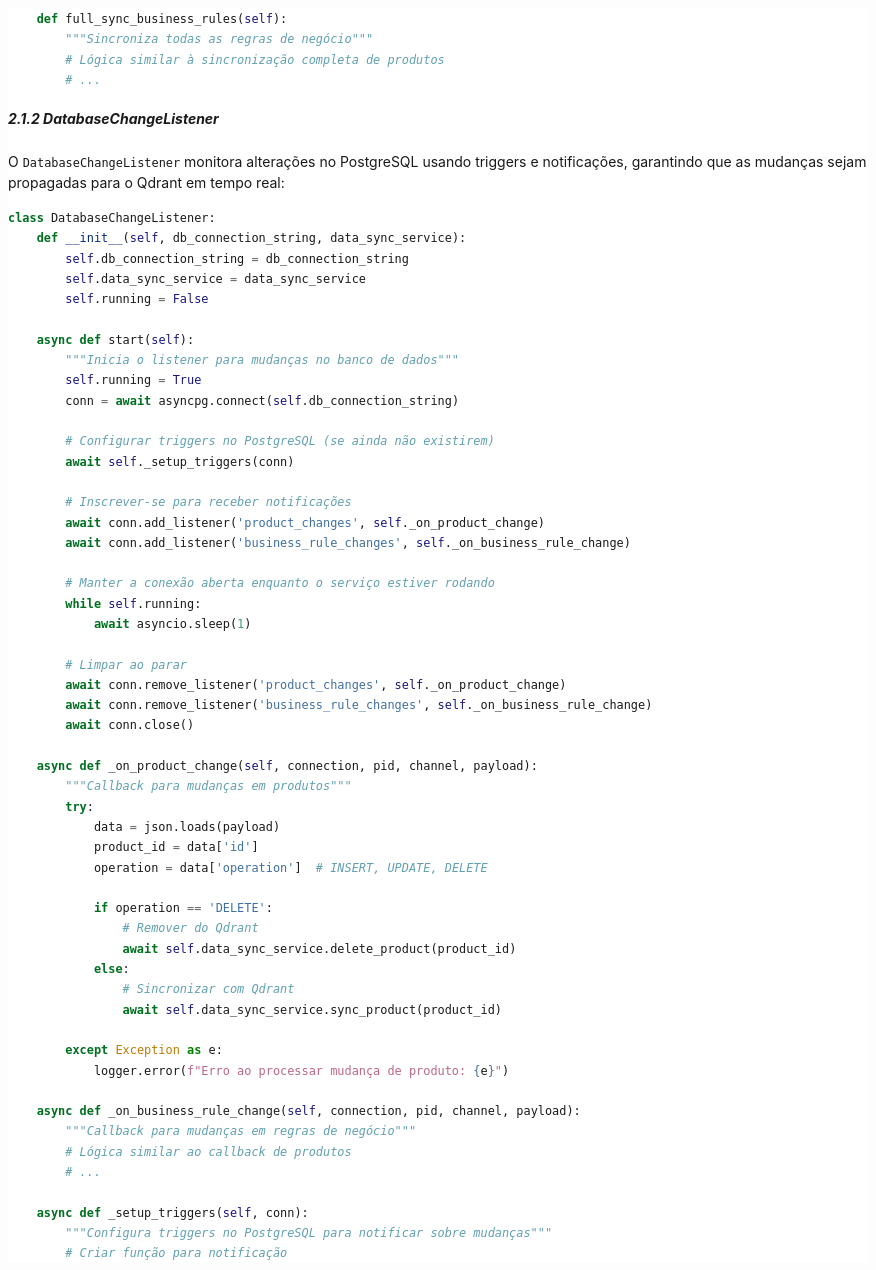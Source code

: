 ```python
    def full_sync_business_rules(self):
        """Sincroniza todas as regras de negócio"""
        # Lógica similar à sincronização completa de produtos
        # ...
```

##### 2.1.2 DatabaseChangeListener

O `DatabaseChangeListener` monitora alterações no PostgreSQL usando triggers e notificações, garantindo que as mudanças sejam propagadas para o Qdrant em tempo real:

```python
class DatabaseChangeListener:
    def __init__(self, db_connection_string, data_sync_service):
        self.db_connection_string = db_connection_string
        self.data_sync_service = data_sync_service
        self.running = False
        
    async def start(self):
        """Inicia o listener para mudanças no banco de dados"""
        self.running = True
        conn = await asyncpg.connect(self.db_connection_string)
        
        # Configurar triggers no PostgreSQL (se ainda não existirem)
        await self._setup_triggers(conn)
        
        # Inscrever-se para receber notificações
        await conn.add_listener('product_changes', self._on_product_change)
        await conn.add_listener('business_rule_changes', self._on_business_rule_change)
        
        # Manter a conexão aberta enquanto o serviço estiver rodando
        while self.running:
            await asyncio.sleep(1)
            
        # Limpar ao parar
        await conn.remove_listener('product_changes', self._on_product_change)
        await conn.remove_listener('business_rule_changes', self._on_business_rule_change)
        await conn.close()
    
    async def _on_product_change(self, connection, pid, channel, payload):
        """Callback para mudanças em produtos"""
        try:
            data = json.loads(payload)
            product_id = data['id']
            operation = data['operation']  # INSERT, UPDATE, DELETE
            
            if operation == 'DELETE':
                # Remover do Qdrant
                await self.data_sync_service.delete_product(product_id)
            else:
                # Sincronizar com Qdrant
                await self.data_sync_service.sync_product(product_id)
                
        except Exception as e:
            logger.error(f"Erro ao processar mudança de produto: {e}")
    
    async def _on_business_rule_change(self, connection, pid, channel, payload):
        """Callback para mudanças em regras de negócio"""
        # Lógica similar ao callback de produtos
        # ...
        
    async def _setup_triggers(self, conn):
        """Configura triggers no PostgreSQL para notificar sobre mudanças"""
        # Criar função para notificação
```